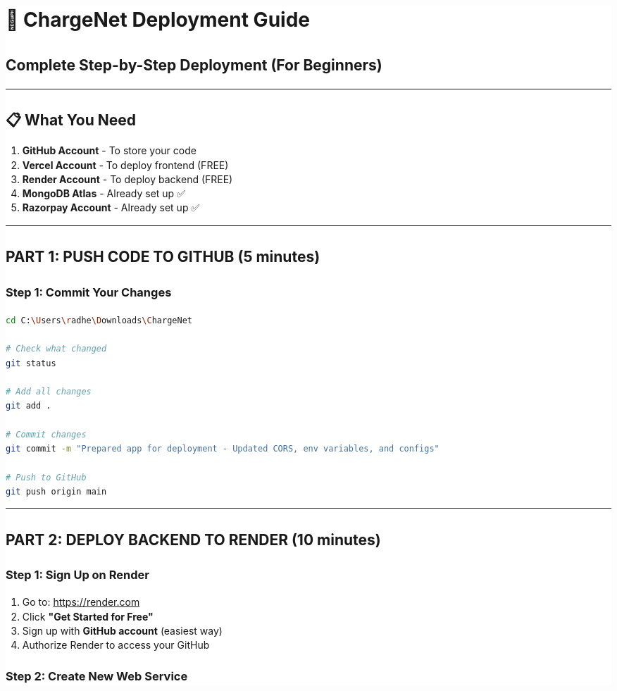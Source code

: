 # 🚀 ChargeNet Deployment Guide

## Complete Step-by-Step Deployment (For Beginners)

---

## 📋 What You Need

1. **GitHub Account** - To store your code
2. **Vercel Account** - To deploy frontend (FREE)
3. **Render Account** - To deploy backend (FREE)
4. **MongoDB Atlas** - Already set up ✅
5. **Razorpay Account** - Already set up ✅

---

## PART 1: PUSH CODE TO GITHUB (5 minutes)

### Step 1: Commit Your Changes

```bash
cd C:\Users\radhe\Downloads\ChargeNet

# Check what changed
git status

# Add all changes
git add .

# Commit changes
git commit -m "Prepared app for deployment - Updated CORS, env variables, and configs"

# Push to GitHub
git push origin main
```

---

## PART 2: DEPLOY BACKEND TO RENDER (10 minutes)

### Step 1: Sign Up on Render

1. Go to: https://render.com
2. Click **"Get Started for Free"**
3. Sign up with **GitHub account** (easiest way)
4. Authorize Render to access your GitHub

### Step 2: Create New Web Service
